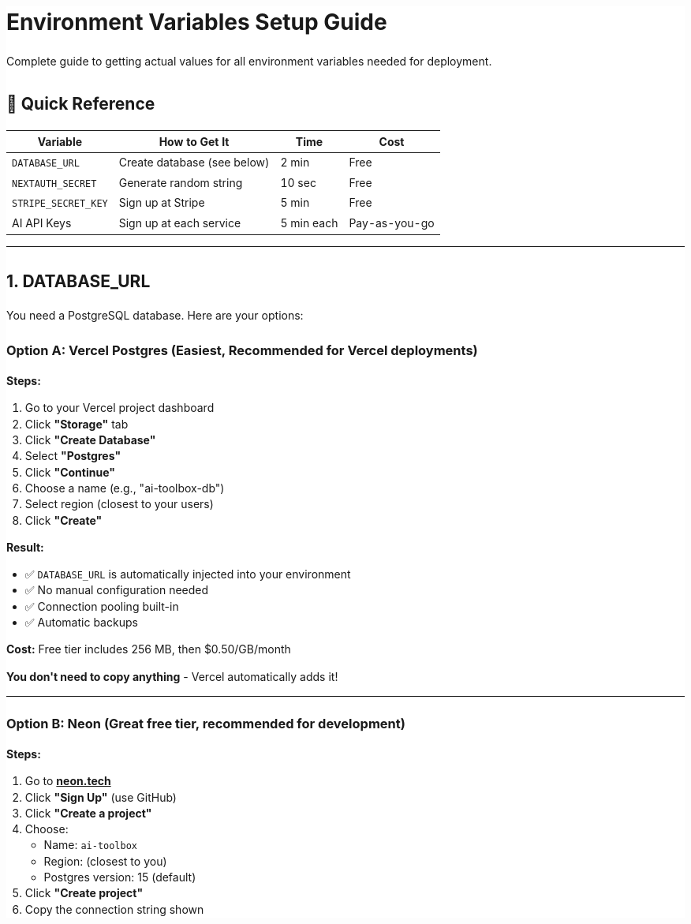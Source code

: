 # Environment Variables Setup Guide

Complete guide to getting actual values for all environment variables needed for deployment.

## 🎯 Quick Reference

| Variable | How to Get It | Time | Cost |
|----------|--------------|------|------|
| `DATABASE_URL` | Create database (see below) | 2 min | Free |
| `NEXTAUTH_SECRET` | Generate random string | 10 sec | Free |
| `STRIPE_SECRET_KEY` | Sign up at Stripe | 5 min | Free |
| AI API Keys | Sign up at each service | 5 min each | Pay-as-you-go |

---

## 1. DATABASE_URL

You need a PostgreSQL database. Here are your options:

### Option A: Vercel Postgres (Easiest, Recommended for Vercel deployments)

**Steps:**
1. Go to your Vercel project dashboard
2. Click **"Storage"** tab
3. Click **"Create Database"**
4. Select **"Postgres"**
5. Click **"Continue"**
6. Choose a name (e.g., "ai-toolbox-db")
7. Select region (closest to your users)
8. Click **"Create"**

**Result:**
- ✅ `DATABASE_URL` is automatically injected into your environment
- ✅ No manual configuration needed
- ✅ Connection pooling built-in
- ✅ Automatic backups

**Cost:** Free tier includes 256 MB, then $0.50/GB/month

**You don't need to copy anything** - Vercel automatically adds it!

---

### Option B: Neon (Great free tier, recommended for development)

**Steps:**
1. Go to **[neon.tech](https://neon.tech)**
2. Click **"Sign Up"** (use GitHub)
3. Click **"Create a project"**
4. Choose:
   - Name: `ai-toolbox`
   - Region: (closest to you)
   - Postgres version: 15 (default)
5. Click **"Create project"**
6. Copy the connection string shown
